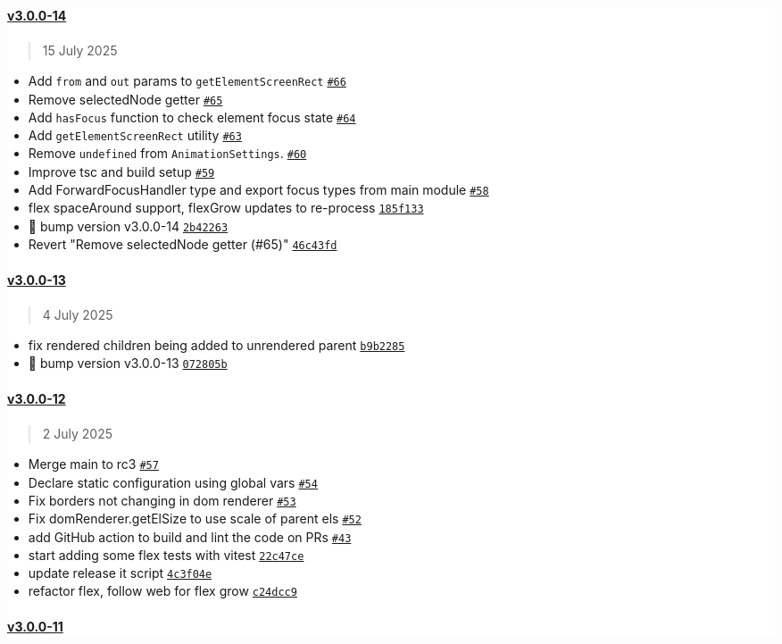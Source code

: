 #### [v3.0.0-14](https://github.com/lightning-tv/core/compare/v3.0.0-13...v3.0.0-14)

> 15 July 2025

- Add `from` and `out` params to `getElementScreenRect` [`#66`](https://github.com/lightning-tv/core/pull/66)
- Remove selectedNode getter [`#65`](https://github.com/lightning-tv/core/pull/65)
- Add `hasFocus` function to check element focus state [`#64`](https://github.com/lightning-tv/core/pull/64)
- Add `getElementScreenRect` utility [`#63`](https://github.com/lightning-tv/core/pull/63)
- Remove `undefined` from `AnimationSettings`. [`#60`](https://github.com/lightning-tv/core/pull/60)
- Improve tsc and build setup [`#59`](https://github.com/lightning-tv/core/pull/59)
- Add ForwardFocusHandler type and export focus types from main module [`#58`](https://github.com/lightning-tv/core/pull/58)
- flex spaceAround support, flexGrow updates to re-process [`185f133`](https://github.com/lightning-tv/core/commit/185f133465fa07b87c4ffcc47e4b300fe873c3ac)
- :rocket: bump version v3.0.0-14 [`2b42263`](https://github.com/lightning-tv/core/commit/2b42263220d92cc454d4dd582b766fc1c8633138)
- Revert "Remove selectedNode getter (#65)" [`46c43fd`](https://github.com/lightning-tv/core/commit/46c43fd9e0e803e3b0a750f2bd86a1ec9f10fc84)

#### [v3.0.0-13](https://github.com/lightning-tv/core/compare/v3.0.0-12...v3.0.0-13)

> 4 July 2025

- fix rendered children being added to unrendered parent [`b9b2285`](https://github.com/lightning-tv/core/commit/b9b2285395b77ad6926291935a44fa31bfabd25e)
- :rocket: bump version v3.0.0-13 [`072805b`](https://github.com/lightning-tv/core/commit/072805bebda76dc1ec734d5d58d25f67ed2d4152)

#### [v3.0.0-12](https://github.com/lightning-tv/core/compare/v3.0.0-11...v3.0.0-12)

> 2 July 2025

- Merge main to rc3 [`#57`](https://github.com/lightning-tv/core/pull/57)
- Declare static configuration using global vars [`#54`](https://github.com/lightning-tv/core/pull/54)
- Fix borders not changing in dom renderer [`#53`](https://github.com/lightning-tv/core/pull/53)
- Fix domRenderer.getElSize to use scale of parent els [`#52`](https://github.com/lightning-tv/core/pull/52)
- add GitHub action to build and lint the code on PRs [`#43`](https://github.com/lightning-tv/core/pull/43)
- start adding some flex tests with vitest [`22c47ce`](https://github.com/lightning-tv/core/commit/22c47ce56ea98c9938c59d5091f963dafef007c2)
- update release it script [`4c3f04e`](https://github.com/lightning-tv/core/commit/4c3f04e4904a71b4ed0bf544b757f46b51f81979)
- refactor flex, follow web for flex grow [`c24dcc9`](https://github.com/lightning-tv/core/commit/c24dcc9b6be47a41d4748250c35a84cd616c3472)

#### [v3.0.0-11](https://github.com/lightning-tv/core/compare/v3.0.0-10...v3.0.0-11)
